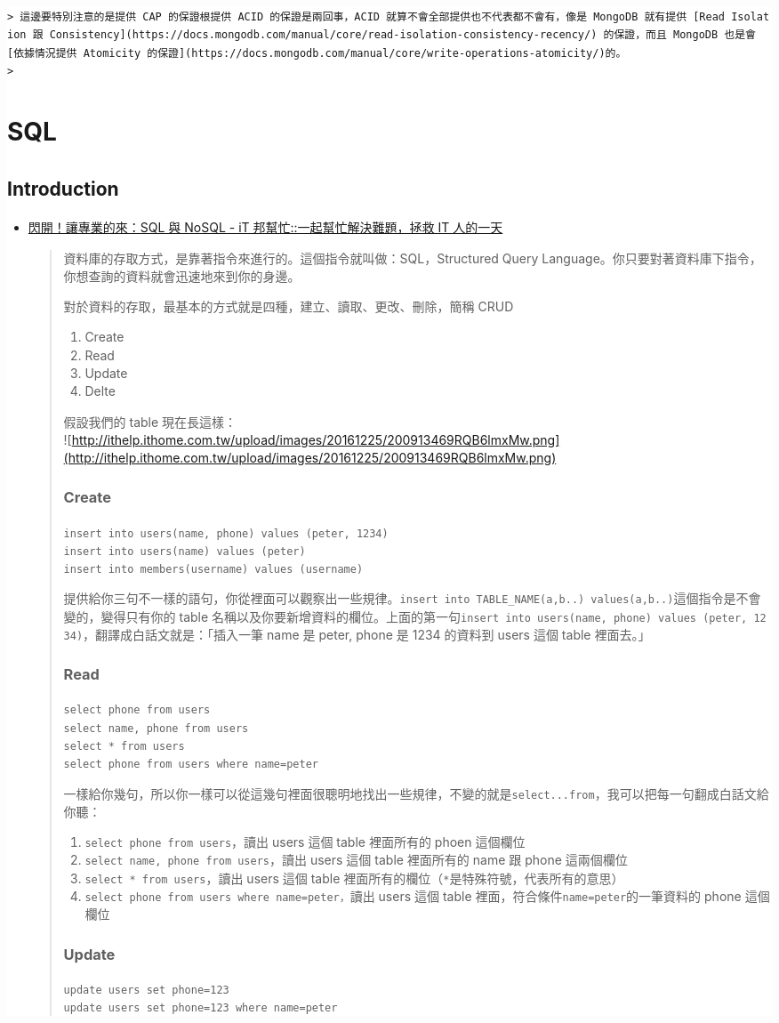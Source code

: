     > 這邊要特別注意的是提供 CAP 的保證根提供 ACID 的保證是兩回事，ACID 就算不會全部提供也不代表都不會有，像是 MongoDB 就有提供 [Read Isolation 跟 Consistency](https://docs.mongodb.com/manual/core/read-isolation-consistency-recency/) 的保證，而且 MongoDB 也是會[依據情況提供 Atomicity 的保證](https://docs.mongodb.com/manual/core/write-operations-atomicity/)的。
    > 



# SQL

## Introduction

- [閃開！讓專業的來：SQL 與 NoSQL - iT 邦幫忙::一起幫忙解決難題，拯救 IT 人的一天](https://ithelp.ithome.com.tw/articles/10187443)

    > 資料庫的存取方式，是靠著指令來進行的。這個指令就叫做：SQL，Structured Query Language。你只要對著資料庫下指令，你想查詢的資料就會迅速地來到你的身邊。
    > 
    > 對於資料的存取，最基本的方式就是四種，建立、讀取、更改、刪除，簡稱 CRUD
    > 
    > 1.  Create
    > 2.  Read
    > 3.  Update
    > 4.  Delte
    > 
    > 假設我們的 table 現在長這樣：\
    > ![http://ithelp.ithome.com.tw/upload/images/20161225/200913469RQB6lmxMw.png](http://ithelp.ithome.com.tw/upload/images/20161225/200913469RQB6lmxMw.png)
    > 
    > ### Create
    > 
    > ```
    > insert into users(name, phone) values (peter, 1234)
    > insert into users(name) values (peter)
    > insert into members(username) values (username)
    > 
    > ```
    > 
    > 提供給你三句不一樣的語句，你從裡面可以觀察出一些規律。`insert into TABLE_NAME(a,b..) values(a,b..)`這個指令是不會變的，變得只有你的 table 名稱以及你要新增資料的欄位。上面的第一句`insert into users(name, phone) values (peter, 1234)`，翻譯成白話文就是：「插入一筆 name 是 peter, phone 是 1234 的資料到 users 這個 table 裡面去。」
    > 
    > ### Read
    > 
    > ```
    > select phone from users
    > select name, phone from users
    > select * from users
    > select phone from users where name=peter
    > 
    > ```
    > 
    > 一樣給你幾句，所以你一樣可以從這幾句裡面很聰明地找出一些規律，不變的就是`select...from`，我可以把每一句翻成白話文給你聽：
    > 
    > 1.  `select phone from users`，讀出 users 這個 table 裡面所有的 phoen 這個欄位
    > 2.  `select name, phone from users`，讀出 users 這個 table 裡面所有的 name 跟 phone 這兩個欄位
    > 3.  `select * from users`，讀出 users 這個 table 裡面所有的欄位（`*`是特殊符號，代表所有的意思）
    > 4.  `select phone from users where name=peter，`讀出 users 這個 table 裡面，符合條件`name=peter`的一筆資料的 phone 這個欄位
    > 
    > ### Update
    > 
    > ```
    > update users set phone=123
    > update users set phone=123 where name=peter
    > 